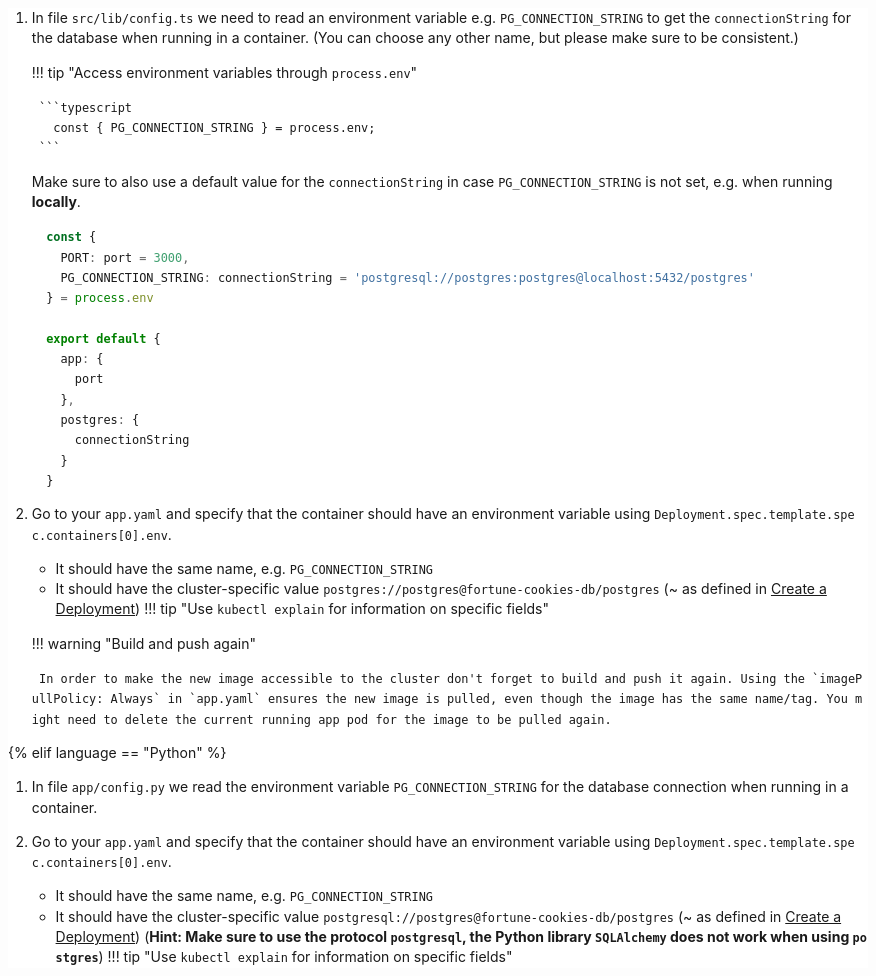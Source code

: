 1. In file `src/lib/config.ts` we need to read an environment variable e.g. `PG_CONNECTION_STRING` to get the `connectionString` for the database when running in a container. (You can choose any other name, but please make sure to be consistent.)

    !!! tip "Access environment variables through `process.env`"

        ```typescript
          const { PG_CONNECTION_STRING } = process.env;
        ```

    Make sure to also use a default value for the `connectionString` in case `PG_CONNECTION_STRING` is not set, e.g. when running **locally**.

    ```typescript
      const {
        PORT: port = 3000,
        PG_CONNECTION_STRING: connectionString = 'postgresql://postgres:postgres@localhost:5432/postgres'
      } = process.env

      export default {
        app: {
          port
        },
        postgres: {
          connectionString
        }
      }
    ```

1. Go to your `app.yaml` and specify that the container should have an environment variable using `Deployment.spec.template.spec.containers[0].env`.
    - It should have the same name, e.g. `PG_CONNECTION_STRING`
    - It should have the cluster-specific value `postgres://postgres@fortune-cookies-db/postgres` (~ as defined in [Create a Deployment](#51-create-a-deployment))
    !!! tip "Use `kubectl explain` for information on specific fields"

    !!! warning "Build and push again"

        In order to make the new image accessible to the cluster don't forget to build and push it again. Using the `imagePullPolicy: Always` in `app.yaml` ensures the new image is pulled, even though the image has the same name/tag. You might need to delete the current running app pod for the image to be pulled again.
        
{% elif language == "Python" %}

1. In file `app/config.py` we read the environment variable `PG_CONNECTION_STRING` for the database connection when running in a container.

1. Go to your `app.yaml` and specify that the container should have an environment variable using `Deployment.spec.template.spec.containers[0].env`.
    - It should have the same name, e.g. `PG_CONNECTION_STRING`
    - It should have the cluster-specific value `postgresql://postgres@fortune-cookies-db/postgres` (~ as defined in [Create a Deployment](#51-create-a-deployment)) (**Hint: Make sure to use the protocol `postgresql`, the Python library `SQLAlchemy` does not work when using `postgres`**)
    !!! tip "Use `kubectl explain` for information on specific fields"
